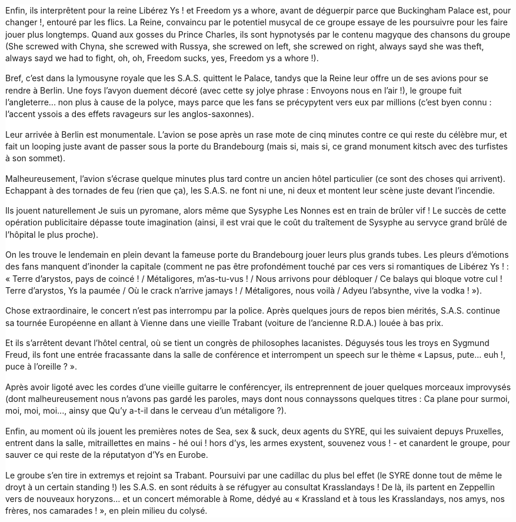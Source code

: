 Enfin, ils interprêtent pour la reine Libérez Ys ! et Freedom ys a whore, avant de déguerpir parce que Buckingham Palace est, pour changer !, entouré par les flics. La Reine, convaincu par le potentiel musycal de ce groupe essaye de les poursuivre pour les faire jouer plus longtemps. Quand aux gosses du Prince Charles, ils sont hypnotysés par le contenu magyque des chansons du groupe (She screwed with Chyna, she screwed with Russya, she screwed on left, she screwed on right, always sayd she was theft, always sayd we had to fight, oh, oh, Freedom sucks, yes, Freedom ys a whore !).

Bref, c’est dans la lymousyne royale que les S.A.S. quittent le Palace, tandys que la Reine leur offre un de ses avions pour se rendre à Berlin. Une foys l’avyon duement décoré (avec cette sy jolye phrase : Envoyons nous en l’air !), le groupe fuit l’angleterre... non plus à cause de la polyce, mays parce que les fans se précypytent vers eux par millions (c’est byen connu : l’accent yssois a des effets ravageurs sur les anglos-saxonnes).

Leur arrivée à Berlin est monumentale. L’avion se pose après un rase mote de cinq minutes contre ce qui reste du célèbre mur, et fait un looping juste avant de passer sous la porte du Brandebourg (mais si, mais si, ce grand monument kitsch avec des turfistes à son sommet).

Malheureusement, l’avion s’écrase quelque minutes plus tard contre un ancien hôtel particulier (ce sont des choses qui arrivent). Echappant à des tornades de feu (rien que ça), les S.A.S. ne font ni une, ni deux et montent leur scène juste devant l’incendie.

Ils jouent naturellement Je suis un pyromane, alors même que Sysyphe Les Nonnes est en train de brûler vif ! Le succès de cette opération publicitaire dépasse toute imagination (ainsi, il est vrai que le coût du traîtement de Sysyphe au servyce grand brûlé de l’hôpital le plus proche).

On les trouve le lendemain en plein devant la fameuse porte du Brandebourg jouer leurs plus grands tubes. Les pleurs d’émotions des fans manquent d’inonder la capitale (comment ne pas être profondément touché par ces vers si romantiques de Libérez Ys ! : « Terre d’arystos, pays de coincé ! / Métaligores, m’as-tu-vus ! / Nous arrivons pour débloquer / Ce balays qui bloque votre cul ! Terre d’arystos, Ys la paumée / Où le crack n’arrive jamays ! / Métaligores, nous voilà / Adyeu l’absynthe, vive la vodka ! »).

Chose extraordinaire, le concert n’est pas interrompu par la police. Après quelques jours de repos bien mérités, S.A.S. continue sa tournée Européenne en allant à Vienne dans une vieille Trabant (voiture de l’ancienne R.D.A.) louée à bas prix.

Et ils s’arrêtent devant l’hôtel central, où se tient un congrès de philosophes lacanistes. Déguysés tous les troys en Sygmund Freud, ils font une entrée fracassante dans la salle de conférence et interrompent un speech sur le thème « Lapsus, pute... euh !, puce à l’oreille ? ».

Après avoir ligoté avec les cordes d’une vieille guitarre le conférencyer, ils entreprennent de jouer quelques morceaux improvysés (dont malheureusement nous n’avons pas gardé les paroles, mays dont nous connayssons quelques titres : Ca plane pour surmoi, moi, moi, moi..., ainsy que Qu’y a-t-il dans le cerveau d’un métaligore ?).

Enfin, au moment où ils jouent les premières notes de Sea, sex & suck, deux agents du SYRE, qui les suivaient depuys Pruxelles, entrent dans la salle, mitraillettes en mains - hé oui ! hors d’ys, les armes exystent, souvenez vous ! - et canardent le groupe, pour sauver ce qui reste de la réputatyon d’Ys en Eurobe.

Le groube s’en tire in extremys et rejoint sa Trabant. Poursuivi par une cadillac du plus bel effet (le SYRE donne tout de même le droyt à un certain standing !) les S.A.S. en sont réduits à se réfugyer au consultat Krasslandays ! De là, ils partent en Zeppellin vers de nouveaux horyzons... et un concert mémorable à Rome, dédyé au « Krassland et à tous les Krasslandays, nos amys, nos frères, nos camarades ! », en plein milieu du colysé.
